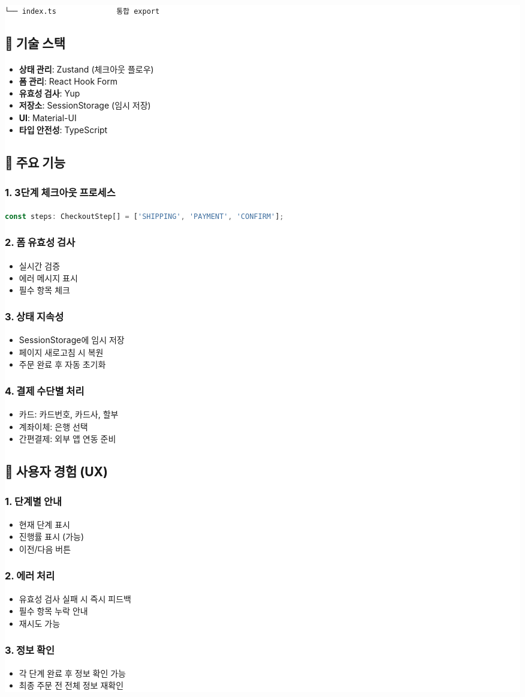 ```
└── index.ts              통합 export
```

## 🔧 기술 스택

- **상태 관리**: Zustand (체크아웃 플로우)
- **폼 관리**: React Hook Form
- **유효성 검사**: Yup
- **저장소**: SessionStorage (임시 저장)
- **UI**: Material-UI
- **타입 안전성**: TypeScript

## 📝 주요 기능

### 1. 3단계 체크아웃 프로세스
```typescript
const steps: CheckoutStep[] = ['SHIPPING', 'PAYMENT', 'CONFIRM'];
```

### 2. 폼 유효성 검사
- 실시간 검증
- 에러 메시지 표시
- 필수 항목 체크

### 3. 상태 지속성
- SessionStorage에 임시 저장
- 페이지 새로고침 시 복원
- 주문 완료 후 자동 초기화

### 4. 결제 수단별 처리
- 카드: 카드번호, 카드사, 할부
- 계좌이체: 은행 선택
- 간편결제: 외부 앱 연동 준비

## 🎯 사용자 경험 (UX)

### 1. 단계별 안내
- 현재 단계 표시
- 진행률 표시 (가능)
- 이전/다음 버튼

### 2. 에러 처리
- 유효성 검사 실패 시 즉시 피드백
- 필수 항목 누락 안내
- 재시도 가능

### 3. 정보 확인
- 각 단계 완료 후 정보 확인 가능
- 최종 주문 전 전체 정보 재확인
